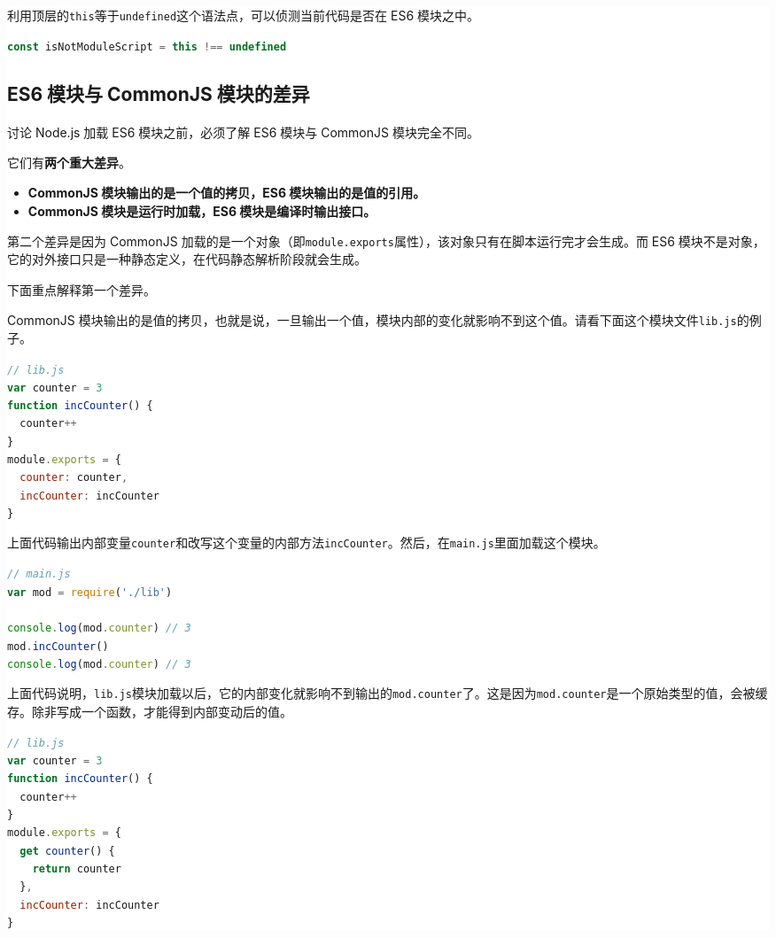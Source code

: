利用顶层的`this`等于`undefined`这个语法点，可以侦测当前代码是否在 ES6 模块之中。

```javascript
const isNotModuleScript = this !== undefined
```

## ES6 模块与 CommonJS 模块的差异

讨论 Node.js 加载 ES6 模块之前，必须了解 ES6 模块与 CommonJS 模块完全不同。

它们有**两个重大差异**。

- **CommonJS 模块输出的是一个值的拷贝，ES6 模块输出的是值的引用。**
- **CommonJS 模块是运行时加载，ES6 模块是编译时输出接口。**

第二个差异是因为 CommonJS 加载的是一个对象（即`module.exports`属性），该对象只有在脚本运行完才会生成。而 ES6 模块不是对象，它的对外接口只是一种静态定义，在代码静态解析阶段就会生成。

下面重点解释第一个差异。

CommonJS 模块输出的是值的拷贝，也就是说，一旦输出一个值，模块内部的变化就影响不到这个值。请看下面这个模块文件`lib.js`的例子。

```javascript
// lib.js
var counter = 3
function incCounter() {
  counter++
}
module.exports = {
  counter: counter,
  incCounter: incCounter
}
```

上面代码输出内部变量`counter`和改写这个变量的内部方法`incCounter`。然后，在`main.js`里面加载这个模块。

```javascript
// main.js
var mod = require('./lib')

console.log(mod.counter) // 3
mod.incCounter()
console.log(mod.counter) // 3
```

上面代码说明，`lib.js`模块加载以后，它的内部变化就影响不到输出的`mod.counter`了。这是因为`mod.counter`是一个原始类型的值，会被缓存。除非写成一个函数，才能得到内部变动后的值。

```javascript
// lib.js
var counter = 3
function incCounter() {
  counter++
}
module.exports = {
  get counter() {
    return counter
  },
  incCounter: incCounter
}
```
